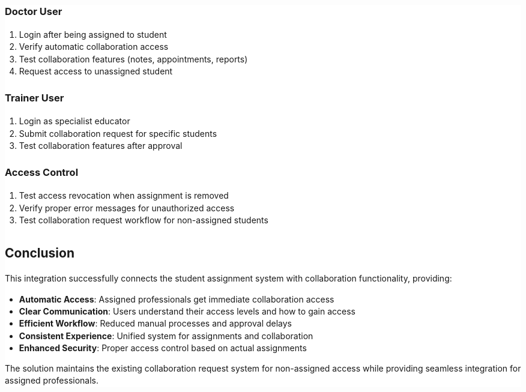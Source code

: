 ### Doctor User
1. Login after being assigned to student
2. Verify automatic collaboration access
3. Test collaboration features (notes, appointments, reports)
4. Request access to unassigned student

### Trainer User
1. Login as specialist educator
2. Submit collaboration request for specific students
3. Test collaboration features after approval

### Access Control
1. Test access revocation when assignment is removed
2. Verify proper error messages for unauthorized access
3. Test collaboration request workflow for non-assigned students

## Conclusion

This integration successfully connects the student assignment system with collaboration functionality, providing:

- **Automatic Access**: Assigned professionals get immediate collaboration access
- **Clear Communication**: Users understand their access levels and how to gain access
- **Efficient Workflow**: Reduced manual processes and approval delays
- **Consistent Experience**: Unified system for assignments and collaboration
- **Enhanced Security**: Proper access control based on actual assignments

The solution maintains the existing collaboration request system for non-assigned access while providing seamless integration for assigned professionals. 